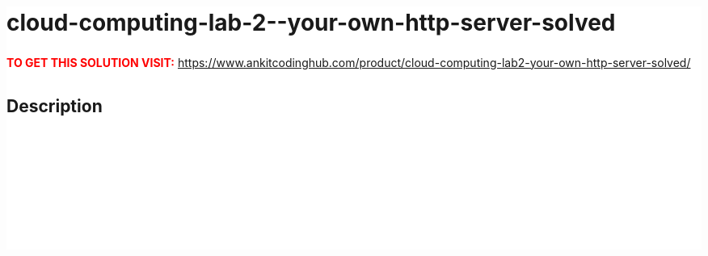 # cloud-computing-lab-2--your-own-http-server-solved



**<span style='color:red'>TO GET THIS SOLUTION VISIT:</span>** https://www.ankitcodinghub.com/product/cloud-computing-lab2-your-own-http-server-solved/

<h2>Description</h2>



<div class="kk-star-ratings kksr-auto kksr-align-center kksr-valign-top" data-payload="{&quot;align&quot;:&quot;center&quot;,&quot;id&quot;:&quot;128436&quot;,&quot;slug&quot;:&quot;default&quot;,&quot;valign&quot;:&quot;top&quot;,&quot;ignore&quot;:&quot;&quot;,&quot;reference&quot;:&quot;auto&quot;,&quot;class&quot;:&quot;&quot;,&quot;count&quot;:&quot;1&quot;,&quot;legendonly&quot;:&quot;&quot;,&quot;readonly&quot;:&quot;&quot;,&quot;score&quot;:&quot;5&quot;,&quot;starsonly&quot;:&quot;&quot;,&quot;best&quot;:&quot;5&quot;,&quot;gap&quot;:&quot;4&quot;,&quot;greet&quot;:&quot;Rate this product&quot;,&quot;legend&quot;:&quot;5\/5 - (1 vote)&quot;,&quot;size&quot;:&quot;24&quot;,&quot;title&quot;:&quot;Cloud Computing Lab 2- Your Own HTTP Server Solved&quot;,&quot;width&quot;:&quot;138&quot;,&quot;_legend&quot;:&quot;{score}\/{best} - ({count} {votes})&quot;,&quot;font_factor&quot;:&quot;1.25&quot;}">
            
<div class="kksr-stars">
    
<div class="kksr-stars-inactive">
            <div class="kksr-star" data-star="1" style="padding-right: 4px">
            

<div class="kksr-icon" style="width: 24px; height: 24px;"></div>
        </div>
            <div class="kksr-star" data-star="2" style="padding-right: 4px">
            

<div class="kksr-icon" style="width: 24px; height: 24px;"></div>
        </div>
            <div class="kksr-star" data-star="3" style="padding-right: 4px">
            

<div class="kksr-icon" style="width: 24px; height: 24px;"></div>
        </div>
            <div class="kksr-star" data-star="4" style="padding-right: 4px">
            

<div class="kksr-icon" style="width: 24px; height: 24px;"></div>
        </div>
            <div class="kksr-star" data-star="5" style="padding-right: 4px">
            

<div class="kksr-icon" style="width: 24px; height: 24px;"></div>
        </div>
    </div>
    
<div class="kksr-stars-active" style="width: 138px;">
            <div class="kksr-star" style="padding-right: 4px">
            

<div class="kksr-icon" style="width: 24px; height: 24px;"></div>
        </div>
            <div class="kksr-star" style="padding-right: 4px">
            